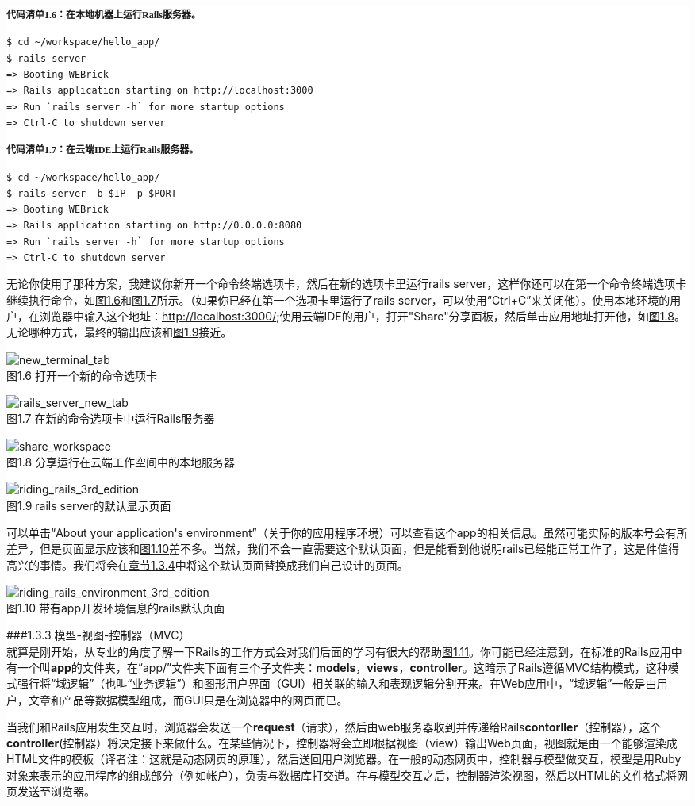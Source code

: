 <code><span id="l1.6" style="font-size:12px; font-weight:bold; font-family:''">代码清单1.6：在本地机器上运行Rails服务器。</span></code> 

```
$ cd ~/workspace/hello_app/
$ rails server
=> Booting WEBrick
=> Rails application starting on http://localhost:3000
=> Run `rails server -h` for more startup options
=> Ctrl-C to shutdown server
```

<code><span id="l1.7" style="font-size:12px; font-weight:bold; font-family:''">代码清单1.7：在云端IDE上运行Rails服务器。</span></code> 

```
$ cd ~/workspace/hello_app/
$ rails server -b $IP -p $PORT
=> Booting WEBrick
=> Rails application starting on http://0.0.0.0:8080
=> Run `rails server -h` for more startup options
=> Ctrl-C to shutdown server
```

无论你使用了那种方案，我建议你新开一个命令终端选项卡，然后在新的选项卡里运行rails server，这样你还可以在第一个命令终端选项卡继续执行命令，如[图1.6](#p1.6)和[图1.7](#p1.7)所示。（如果你已经在第一个选项卡里运行了rails server，可以使用“Ctrl+C”来关闭他）。使用本地环境的用户，在浏览器中输入这个地址：[http://localhost:3000/](http://localhost:3000/);使用云端IDE的用户，打开"Share"分享面板，然后单击应用地址打开他，如[图1.8](#p1.8)。无论哪种方式，最终的输出应该和[图1.9](#p1.9)接近。

<span id="p1.6">![new_terminal_tab](http://i.imgur.com/zW49bYB.png)</span>  
图1.6 打开一个新的命令选项卡


<span id="p1.7">![rails_server_new_tab](http://i.imgur.com/CUFcgSq.png)</span>    
图1.7 在新的命令选项卡中运行Rails服务器


<span id="p1.8">![share_workspace](http://i.imgur.com/fUi8JAi.png)</span>    
图1.8 分享运行在云端工作空间中的本地服务器

<span id="p1.9">![riding_rails_3rd_edition](http://i.imgur.com/yTwqLhm.png)</span>  
图1.9 rails server的默认显示页面

可以单击“About your application's environment”（关于你的应用程序环境）可以查看这个app的相关信息。虽然可能实际的版本号会有所差异，但是页面显示应该和[图1.10](#p1.10)差不多。当然，我们不会一直需要这个默认页面，但是能看到他说明rails已经能正常工作了，这是件值得高兴的事情。我们将会在[章节1.3.4](#1.3.4)中将这个默认页面替换成我们自己设计的页面。

<span id="p1.10">![riding_rails_environment_3rd_edition](http://i.imgur.com/eP6pbyo.png)</span>  
图1.10 带有app开发环境信息的rails默认页面  

###<span id="1.3.3">1.3.3 模型-视图-控制器（MVC）</span>  
就算是刚开始，从专业的角度了解一下Rails的工作方式会对我们后面的学习有很大的帮助[图1.11](#p1.1)。你可能已经注意到，在标准的Rails应用中有一个叫**app**的文件夹，在“app/”文件夹下面有三个子文件夹：**models**，**views**，**controller**。这暗示了Rails遵循MVC结构模式，这种模式强行将“域逻辑”（也叫“业务逻辑”）和图形用户界面（GUI）相关联的输入和表现逻辑分割开来。在Web应用中，“域逻辑”一般是由用户，文章和产品等数据模型组成，而GUI只是在浏览器中的网页而已。  

当我们和Rails应用发生交互时，浏览器会发送一个**request**（请求），然后由web服务器收到并传递给Rails**contorller**（控制器），这个**controller**(控制器）将决定接下来做什么。在某些情况下，控制器将会立即根据视图（view）输出Web页面，视图就是由一个能够渲染成HTML文件的模板（译者注：这就是动态网页的原理），然后送回用户浏览器。在一般的动态网页中，控制器与模型做交互，模型是用Ruby对象来表示的应用程序的组成部分（例如帐户），负责与数据库打交道。在与模型交互之后，控制器渲染视图，然后以HTML的文件格式将网页发送至浏览器。
